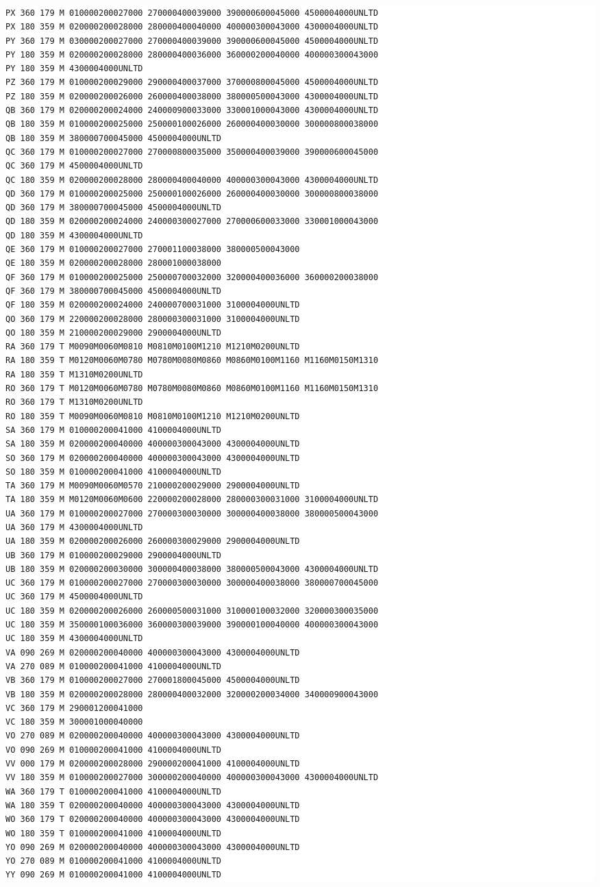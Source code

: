 ```
PX 360 179 M 010000200027000 270000400039000 390000600045000 4500004000UNLTD 
PX 180 359 M 020000200028000 280000400040000 400000300043000 4300004000UNLTD 
PY 360 179 M 030000200027000 270000400039000 390000600045000 4500004000UNLTD 
PY 180 359 M 020000200028000 280000400036000 360000200040000 400000300043000 
PY 180 359 M 4300004000UNLTD                                                 
PZ 360 179 M 010000200029000 290000400037000 370000800045000 4500004000UNLTD 
PZ 180 359 M 020000200026000 260000400038000 380000500043000 4300004000UNLTD 
QB 360 179 M 020000200024000 240000900033000 330001000043000 4300004000UNLTD 
QB 180 359 M 010000200025000 250000100026000 260000400030000 300000800038000 
QB 180 359 M 380000700045000 4500004000UNLTD                                 
QC 360 179 M 010000200027000 270000800035000 350000400039000 390000600045000 
QC 360 179 M 4500004000UNLTD                                                 
QC 180 359 M 020000200028000 280000400040000 400000300043000 4300004000UNLTD 
QD 360 179 M 010000200025000 250000100026000 260000400030000 300000800038000 
QD 360 179 M 380000700045000 4500004000UNLTD                                 
QD 180 359 M 020000200024000 240000300027000 270000600033000 330001000043000 
QD 180 359 M 4300004000UNLTD                                                 
QE 360 179 M 010000200027000 270001100038000 380000500043000                 
QE 180 359 M 020000200028000 280001000038000                                 
QF 360 179 M 010000200025000 250000700032000 320000400036000 360000200038000 
QF 360 179 M 380000700045000 4500004000UNLTD                                 
QF 180 359 M 020000200024000 240000700031000 3100004000UNLTD                 
QO 360 179 M 220000200028000 280000300031000 3100004000UNLTD                 
QO 180 359 M 210000200029000 2900004000UNLTD                                 
RA 360 179 T M0090M0060M0810 M0810M0100M1210 M1210M0200UNLTD                 
RA 180 359 T M0120M0060M0780 M0780M0080M0860 M0860M0100M1160 M1160M0150M1310 
RA 180 359 T M1310M0200UNLTD                                                 
RO 360 179 T M0120M0060M0780 M0780M0080M0860 M0860M0100M1160 M1160M0150M1310 
RO 360 179 T M1310M0200UNLTD                                                 
RO 180 359 T M0090M0060M0810 M0810M0100M1210 M1210M0200UNLTD                 
SA 360 179 M 010000200041000 4100004000UNLTD                                 
SA 180 359 M 020000200040000 400000300043000 4300004000UNLTD                 
SO 360 179 M 020000200040000 400000300043000 4300004000UNLTD                 
SO 180 359 M 010000200041000 4100004000UNLTD                                 
TA 360 179 M M0090M0060M0570 210000200029000 2900004000UNLTD                 
TA 180 359 M M0120M0060M0600 220000200028000 280000300031000 3100004000UNLTD 
UA 360 179 M 010000200027000 270000300030000 300000400038000 380000500043000 
UA 360 179 M 4300004000UNLTD                                                 
UA 180 359 M 020000200026000 260000300029000 2900004000UNLTD                 
UB 360 179 M 010000200029000 2900004000UNLTD                                 
UB 180 359 M 020000200030000 300000400038000 380000500043000 4300004000UNLTD 
UC 360 179 M 010000200027000 270000300030000 300000400038000 380000700045000 
UC 360 179 M 4500004000UNLTD                                                 
UC 180 359 M 020000200026000 260000500031000 310000100032000 320000300035000 
UC 180 359 M 350000100036000 360000300039000 390000100040000 400000300043000 
UC 180 359 M 4300004000UNLTD                                                 
VA 090 269 M 020000200040000 400000300043000 4300004000UNLTD                 
VA 270 089 M 010000200041000 4100004000UNLTD                                 
VB 360 179 M 010000200027000 270001800045000 4500004000UNLTD                 
VB 180 359 M 020000200028000 280000400032000 320000200034000 340000900043000 
VC 360 179 M 290001200041000                                                 
VC 180 359 M 300001000040000                                                 
VO 270 089 M 020000200040000 400000300043000 4300004000UNLTD                 
VO 090 269 M 010000200041000 4100004000UNLTD                                 
VV 000 179 M 020000200028000 290000200041000 4100004000UNLTD                 
VV 180 359 M 010000200027000 300000200040000 400000300043000 4300004000UNLTD 
WA 360 179 T 010000200041000 4100004000UNLTD                                 
WA 180 359 T 020000200040000 400000300043000 4300004000UNLTD                 
WO 360 179 T 020000200040000 400000300043000 4300004000UNLTD                 
WO 180 359 T 010000200041000 4100004000UNLTD                                 
YO 090 269 M 020000200040000 400000300043000 4300004000UNLTD                 
YO 270 089 M 010000200041000 4100004000UNLTD                                 
YY 090 269 M 010000200041000 4100004000UNLTD                                 
```